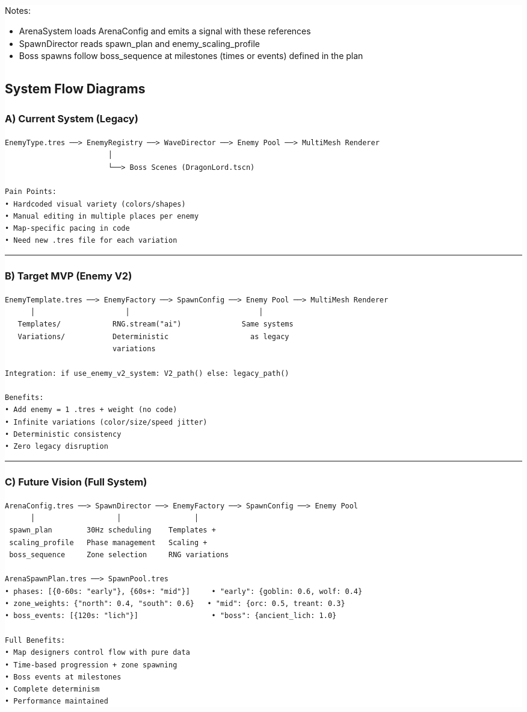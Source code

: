 Notes:
- ArenaSystem loads ArenaConfig and emits a signal with these references
- SpawnDirector reads spawn_plan and enemy_scaling_profile
- Boss spawns follow boss_sequence at milestones (times or events) defined in the plan

## System Flow Diagrams

### A) Current System (Legacy)
```
EnemyType.tres ──> EnemyRegistry ──> WaveDirector ──> Enemy Pool ──> MultiMesh Renderer
                        │                                
                        └──> Boss Scenes (DragonLord.tscn)

Pain Points:
• Hardcoded visual variety (colors/shapes)
• Manual editing in multiple places per enemy  
• Map-specific pacing in code
• Need new .tres file for each variation
```

---

### B) Target MVP (Enemy V2)
```
EnemyTemplate.tres ──> EnemyFactory ──> SpawnConfig ──> Enemy Pool ──> MultiMesh Renderer
      │                     │                              │
   Templates/            RNG.stream("ai")              Same systems
   Variations/           Deterministic                   as legacy
                         variations

Integration: if use_enemy_v2_system: V2_path() else: legacy_path()

Benefits:
• Add enemy = 1 .tres + weight (no code)
• Infinite variations (color/size/speed jitter) 
• Deterministic consistency
• Zero legacy disruption
```

---

### C) Future Vision (Full System)
```
ArenaConfig.tres ──> SpawnDirector ──> EnemyFactory ──> SpawnConfig ──> Enemy Pool
      │                   │                 │
 spawn_plan        30Hz scheduling    Templates +
 scaling_profile   Phase management   Scaling +
 boss_sequence     Zone selection     RNG variations

ArenaSpawnPlan.tres ──> SpawnPool.tres
• phases: [{0-60s: "early"}, {60s+: "mid"}]     • "early": {goblin: 0.6, wolf: 0.4}
• zone_weights: {"north": 0.4, "south": 0.6}   • "mid": {orc: 0.5, treant: 0.3}  
• boss_events: [{120s: "lich"}]                 • "boss": {ancient_lich: 1.0}

Full Benefits:
• Map designers control flow with pure data
• Time-based progression + zone spawning
• Boss events at milestones
• Complete determinism
• Performance maintained
```
